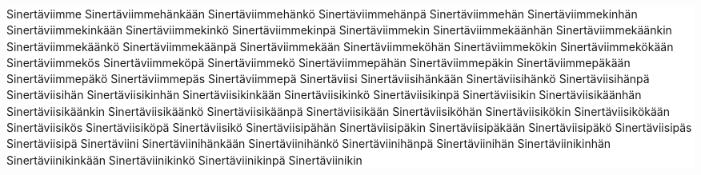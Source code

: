 Sinertäviimme
Sinertäviimmehänkään
Sinertäviimmehänkö
Sinertäviimmehänpä
Sinertäviimmehän
Sinertäviimmekinhän
Sinertäviimmekinkään
Sinertäviimmekinkö
Sinertäviimmekinpä
Sinertäviimmekin
Sinertäviimmekäänhän
Sinertäviimmekäänkin
Sinertäviimmekäänkö
Sinertäviimmekäänpä
Sinertäviimmekään
Sinertäviimmeköhän
Sinertäviimmekökin
Sinertäviimmekökään
Sinertäviimmekös
Sinertäviimmeköpä
Sinertäviimmekö
Sinertäviimmepähän
Sinertäviimmepäkin
Sinertäviimmepäkään
Sinertäviimmepäkö
Sinertäviimmepäs
Sinertäviimmepä
Sinertäviisi
Sinertäviisihänkään
Sinertäviisihänkö
Sinertäviisihänpä
Sinertäviisihän
Sinertäviisikinhän
Sinertäviisikinkään
Sinertäviisikinkö
Sinertäviisikinpä
Sinertäviisikin
Sinertäviisikäänhän
Sinertäviisikäänkin
Sinertäviisikäänkö
Sinertäviisikäänpä
Sinertäviisikään
Sinertäviisiköhän
Sinertäviisikökin
Sinertäviisikökään
Sinertäviisikös
Sinertäviisiköpä
Sinertäviisikö
Sinertäviisipähän
Sinertäviisipäkin
Sinertäviisipäkään
Sinertäviisipäkö
Sinertäviisipäs
Sinertäviisipä
Sinertäviini
Sinertäviinihänkään
Sinertäviinihänkö
Sinertäviinihänpä
Sinertäviinihän
Sinertäviinikinhän
Sinertäviinikinkään
Sinertäviinikinkö
Sinertäviinikinpä
Sinertäviinikin